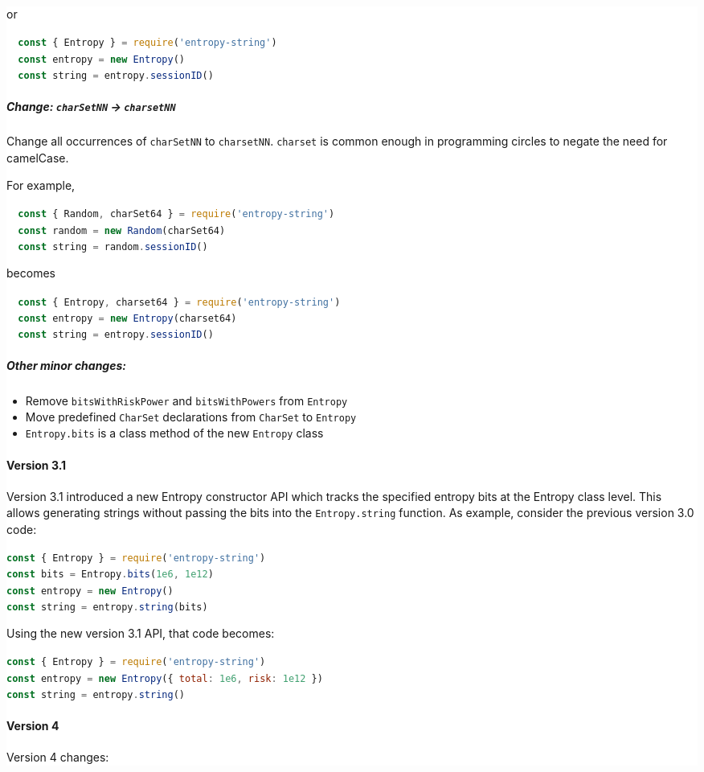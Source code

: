 or

```js
  const { Entropy } = require('entropy-string')
  const entropy = new Entropy()
  const string = entropy.sessionID()
```

##### Change: `charSetNN` -> `charsetNN`

Change all occurrences of `charSetNN` to `charsetNN`. `charset` is common enough in programming circles to negate the need for camelCase.

For example,

```js
  const { Random, charSet64 } = require('entropy-string')
  const random = new Random(charSet64)
  const string = random.sessionID()
```

becomes

```js
  const { Entropy, charset64 } = require('entropy-string')
  const entropy = new Entropy(charset64)
  const string = entropy.sessionID()
```

##### Other minor changes:

  - Remove `bitsWithRiskPower` and `bitsWithPowers` from `Entropy`
  - Move predefined `CharSet` declarations from `CharSet` to `Entropy`
  - `Entropy.bits` is a class method of the new `Entropy` class

#### <a name="Version31"></a>Version 3.1

Version 3.1 introduced a new Entropy constructor API which tracks the specified entropy bits at the Entropy class level. This allows generating strings without passing the bits into the `Entropy.string` function. As example, consider the previous version 3.0 code:

  ```js
  const { Entropy } = require('entropy-string')
  const bits = Entropy.bits(1e6, 1e12)
  const entropy = new Entropy()
  const string = entropy.string(bits)
  ```

Using the new version 3.1 API, that code becomes:

  ```js
  const { Entropy } = require('entropy-string')
  const entropy = new Entropy({ total: 1e6, risk: 1e12 })
  const string = entropy.string()
  ```

#### <a name="Upgrade4"></a>Version 4

Version 4 changes:
